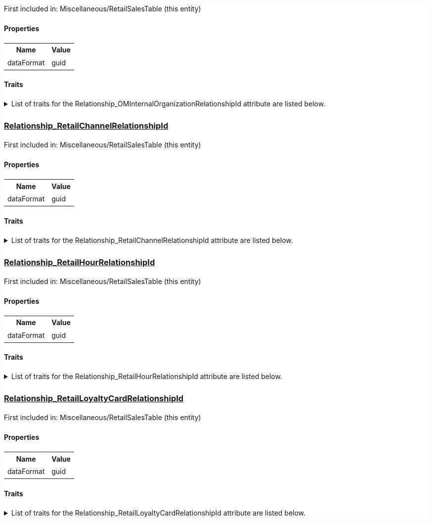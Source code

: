 First included in: Miscellaneous/RetailSalesTable (this entity)  

#### Properties

<table><tr><th>Name</th><th>Value</th></tr><tr><td>dataFormat</td><td>guid</td></tr></table>

#### Traits

<details><summary>List of traits for the Relationship_OMInternalOrganizationRelationshipId attribute are listed below.</summary></details>

### <a href=#Relationship_RetailChannelRelationshipId name="Relationship_RetailChannelRelationshipId">Relationship_RetailChannelRelationshipId</a>

First included in: Miscellaneous/RetailSalesTable (this entity)  

#### Properties

<table><tr><th>Name</th><th>Value</th></tr><tr><td>dataFormat</td><td>guid</td></tr></table>

#### Traits

<details><summary>List of traits for the Relationship_RetailChannelRelationshipId attribute are listed below.</summary></details>

### <a href=#Relationship_RetailHourRelationshipId name="Relationship_RetailHourRelationshipId">Relationship_RetailHourRelationshipId</a>

First included in: Miscellaneous/RetailSalesTable (this entity)  

#### Properties

<table><tr><th>Name</th><th>Value</th></tr><tr><td>dataFormat</td><td>guid</td></tr></table>

#### Traits

<details><summary>List of traits for the Relationship_RetailHourRelationshipId attribute are listed below.</summary></details>

### <a href=#Relationship_RetailLoyaltyCardRelationshipId name="Relationship_RetailLoyaltyCardRelationshipId">Relationship_RetailLoyaltyCardRelationshipId</a>

First included in: Miscellaneous/RetailSalesTable (this entity)  

#### Properties

<table><tr><th>Name</th><th>Value</th></tr><tr><td>dataFormat</td><td>guid</td></tr></table>

#### Traits

<details><summary>List of traits for the Relationship_RetailLoyaltyCardRelationshipId attribute are listed below.</summary></details>
